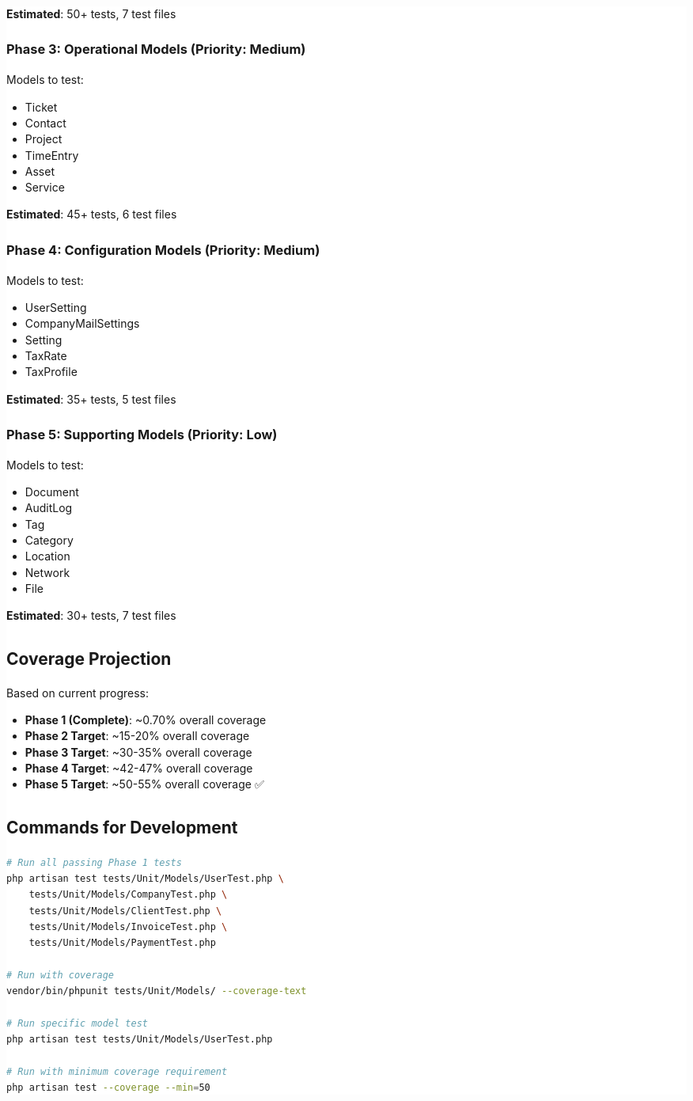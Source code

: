 **Estimated**: 50+ tests, 7 test files

### Phase 3: Operational Models (Priority: Medium)
Models to test:
- Ticket
- Contact
- Project
- TimeEntry
- Asset
- Service

**Estimated**: 45+ tests, 6 test files

### Phase 4: Configuration Models (Priority: Medium)
Models to test:
- UserSetting
- CompanyMailSettings
- Setting
- TaxRate
- TaxProfile

**Estimated**: 35+ tests, 5 test files

### Phase 5: Supporting Models (Priority: Low)
Models to test:
- Document
- AuditLog
- Tag
- Category
- Location
- Network
- File

**Estimated**: 30+ tests, 7 test files

## Coverage Projection

Based on current progress:
- **Phase 1 (Complete)**: ~0.70% overall coverage
- **Phase 2 Target**: ~15-20% overall coverage
- **Phase 3 Target**: ~30-35% overall coverage
- **Phase 4 Target**: ~42-47% overall coverage
- **Phase 5 Target**: ~50-55% overall coverage ✅

## Commands for Development

```bash
# Run all passing Phase 1 tests
php artisan test tests/Unit/Models/UserTest.php \
    tests/Unit/Models/CompanyTest.php \
    tests/Unit/Models/ClientTest.php \
    tests/Unit/Models/InvoiceTest.php \
    tests/Unit/Models/PaymentTest.php

# Run with coverage
vendor/bin/phpunit tests/Unit/Models/ --coverage-text

# Run specific model test
php artisan test tests/Unit/Models/UserTest.php

# Run with minimum coverage requirement
php artisan test --coverage --min=50
```
